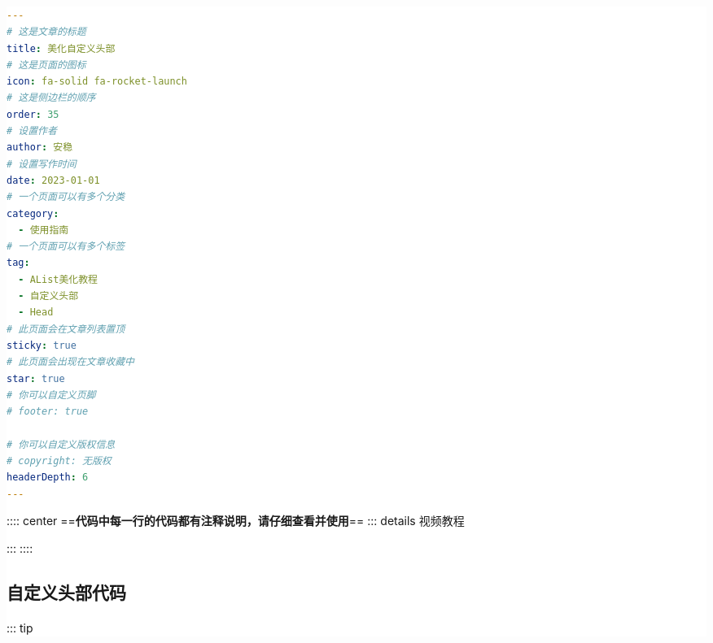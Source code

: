 ```yaml
---
# 这是文章的标题
title: 美化自定义头部
# 这是页面的图标
icon: fa-solid fa-rocket-launch
# 这是侧边栏的顺序
order: 35
# 设置作者
author: 安稳
# 设置写作时间
date: 2023-01-01
# 一个页面可以有多个分类
category:
  - 使用指南
# 一个页面可以有多个标签
tag:
  - AList美化教程
  - 自定义头部
  - Head
# 此页面会在文章列表置顶
sticky: true
# 此页面会出现在文章收藏中
star: true
# 你可以自定义页脚
# footer: true

# 你可以自定义版权信息
# copyright: 无版权
headerDepth: 6
---
```






:::: center
==**代码中每一行的代码都有注释说明，请仔细查看并使用**==
::: details  <i class="fa-solid fa-circle-video" style="color: #409EFF;"></i> 视频教程

<BiliBili bvid="BV1Wg41187Bf" />

<BiliBili bvid="BV1HG4y1h7Gz" />

<BiliBili bvid="BV1FP411P7d3" />

<BiliBili bvid="BV1me411A7Ha" />

:::
::::

## **自定义头部代码**

::: tip

